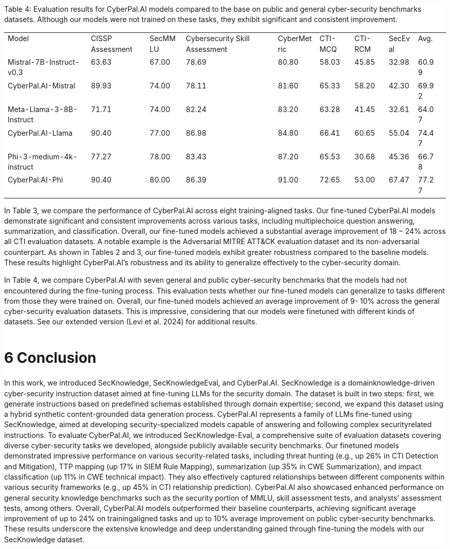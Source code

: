 Table 4: Evaluation results for CyberPal.AI models compared to the base on public and general cyber-security benchmarks datasets. Although our models were not trained on these tasks, they exhibit significant and consistent improvement.   

<html><body><table><tr><td rowspan="2">Model</td><td rowspan="2">CISSP Assessment</td><td rowspan="2">SecMMLU</td><td rowspan="2">Cybersecurity Skill Assessment</td><td rowspan="2">CyberMetric</td><td rowspan="2">CTI-MCQ</td><td rowspan="2">CTI-RCM</td><td rowspan="2">SecEval</td><td rowspan="2">Avg.</td></tr><tr><td></td></tr><tr><td>Mistral-7B-Instruct-v0.3</td><td>63.63</td><td>67.00</td><td>78.69</td><td>80.80</td><td>58.03</td><td>45.85</td><td>32.98</td><td>60.99</td></tr><tr><td>CyberPal.AI-Mistral</td><td>89.93</td><td>74.00</td><td>78.11</td><td>81.60</td><td>65.33</td><td>58.20</td><td>42.30</td><td>69.92</td></tr><tr><td>Meta-Llama-3-8B-Instruct</td><td>71.71</td><td>74.00</td><td>82.24</td><td>83.20</td><td>63.28</td><td>41.45</td><td>32.61</td><td>64.07</td></tr><tr><td>CyberPal.AI-Llama</td><td>90.40</td><td>77.00</td><td>86.98</td><td>84.80</td><td>66.41</td><td>60.65</td><td>55.04</td><td>74.47</td></tr><tr><td>Phi-3-medium-4k-instruct</td><td>77.27</td><td>78.00</td><td>83.43</td><td>87.20</td><td>65.53</td><td>30.68</td><td>45.36</td><td>66.78</td></tr><tr><td>CyberPal.AI-Phi</td><td>90.40</td><td>80.00</td><td>86.39</td><td>91.00</td><td>72.65</td><td>53.00</td><td>67.47</td><td>77.27</td></tr></table></body></html>

In Table 3, we compare the performance of CyberPal.AI across eight training-aligned tasks. Our fine-tuned CyberPal.AI models demonstrate significant and consistent improvements across various tasks, including multiplechoice question answering, summarization, and classification. Overall, our fine-tuned models achieved a substantial average improvement of $1 8 { - } 2 4 \%$ across all CTI evaluation datasets. A notable example is the Adversarial MITRE ATT&CK evaluation dataset and its non-adversarial counterpart. As shown in Tables 2 and 3, our fine-tuned models exhibit greater robustness compared to the baseline models. These results highlight CyberPal.AI’s robustness and its ability to generalize effectively to the cyber-security domain.

In Table 4, we compare CyberPal.AI with seven general and public cyber-security benchmarks that the models had not encountered during the fine-tuning process. This evaluation tests whether our fine-tuned models can generalize to tasks different from those they were trained on. Overall, our fine-tuned models achieved an average improvement of 9- $10 \%$ across the general cyber-security evaluation datasets. This is impressive, considering that our models were finetuned with different kinds of datasets. See our extended version (Levi et al. 2024) for additional results.

# 6 Conclusion

In this work, we introduced SecKnowledge, SecKnowledgeEval, and CyberPal.AI. SecKnowledge is a domainknowledge-driven cyber-security instruction dataset aimed at fine-tuning LLMs for the security domain. The dataset is built in two steps: first, we generate instructions based on predefined schemas established through domain expertise; second, we expand this dataset using a hybrid synthetic content-grounded data generation process. CyberPal.AI represents a family of LLMs fine-tuned using SecKnowledge, aimed at developing security-specialized models capable of answering and following complex securityrelated instructions. To evaluate CyberPal.AI, we introduced SecKnowledge-Eval, a comprehensive suite of evaluation datasets covering diverse cyber-security tasks we developed, alongside publicly available security benchmarks. Our finetuned models demonstrated impressive performance on various security-related tasks, including threat hunting (e.g., up $26 \%$ in CTI Detection and Mitigation), TTP mapping (up $17 \%$ in SIEM Rule Mapping), summarization (up $3 5 \%$ in CWE Summarization), and impact classification (up $11 \%$ in CWE technical impact). They also effectively captured relationships between different components within various security frameworks (e.g., up $45 \%$ in CTI relationship prediction). CyberPal.AI also showcased enhanced performance on general security knowledge benchmarks such as the security portion of MMLU, skill assessment tests, and analysts’ assessment tests, among others. Overall, CyberPal.AI models outperformed their baseline counterparts, achieving significant average improvement of up to $24 \%$ on trainingaligned tasks and up to $10 \%$ average improvement on public cyber-security benchmarks. These results underscore the extensive knowledge and deep understanding gained through fine-tuning the models with our SecKnowledge dataset.